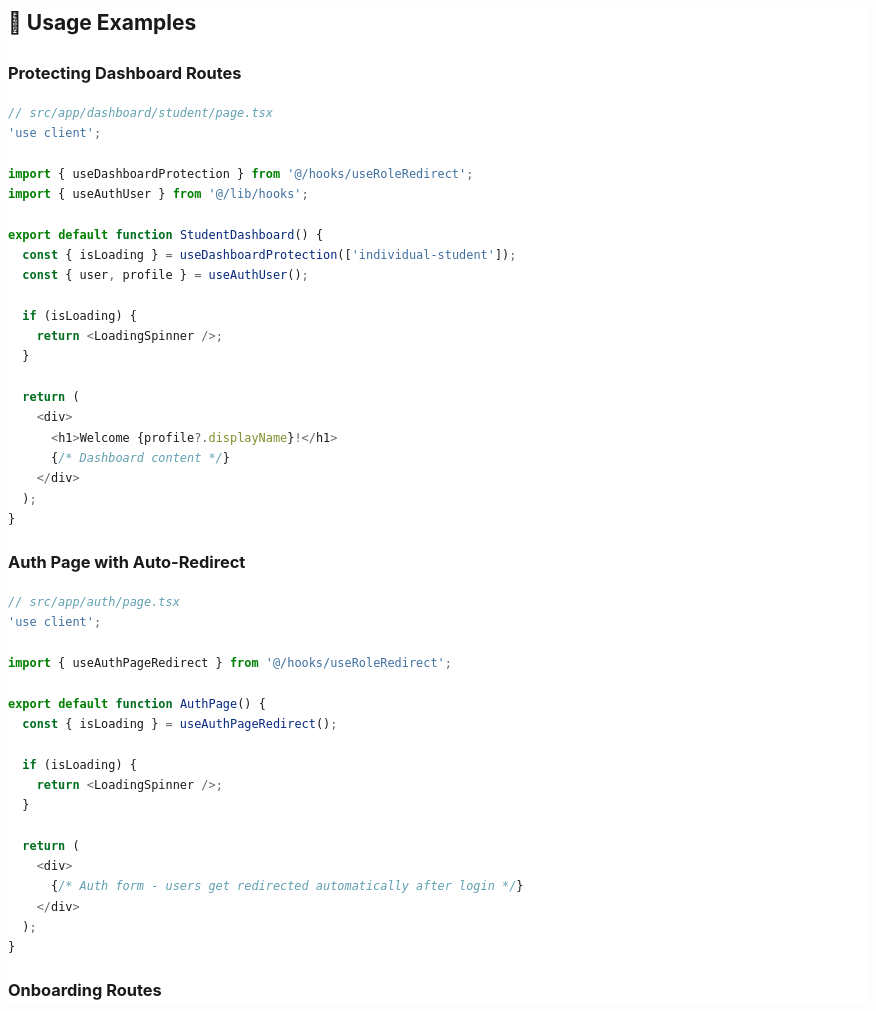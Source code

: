 ## 🎯 Usage Examples

### Protecting Dashboard Routes

```typescript
// src/app/dashboard/student/page.tsx
'use client';

import { useDashboardProtection } from '@/hooks/useRoleRedirect';
import { useAuthUser } from '@/lib/hooks';

export default function StudentDashboard() {
  const { isLoading } = useDashboardProtection(['individual-student']);
  const { user, profile } = useAuthUser();

  if (isLoading) {
    return <LoadingSpinner />;
  }

  return (
    <div>
      <h1>Welcome {profile?.displayName}!</h1>
      {/* Dashboard content */}
    </div>
  );
}
```

### Auth Page with Auto-Redirect

```typescript
// src/app/auth/page.tsx
'use client';

import { useAuthPageRedirect } from '@/hooks/useRoleRedirect';

export default function AuthPage() {
  const { isLoading } = useAuthPageRedirect();

  if (isLoading) {
    return <LoadingSpinner />;
  }

  return (
    <div>
      {/* Auth form - users get redirected automatically after login */}
    </div>
  );
}
```

### Onboarding Routes
